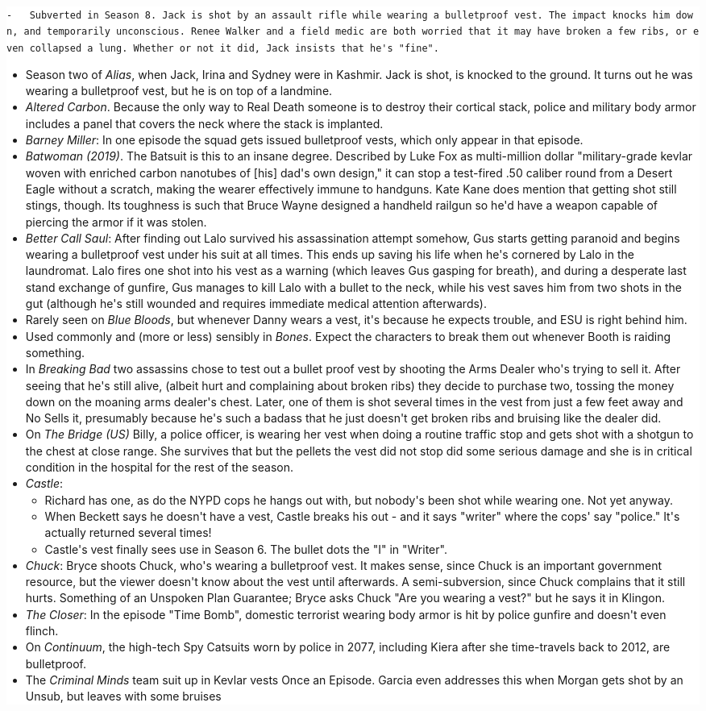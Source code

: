     -   Subverted in Season 8. Jack is shot by an assault rifle while wearing a bulletproof vest. The impact knocks him down, and temporarily unconscious. Renee Walker and a field medic are both worried that it may have broken a few ribs, or even collapsed a lung. Whether or not it did, Jack insists that he's "fine".
-   Season two of _Alias_, when Jack, Irina and Sydney were in Kashmir. Jack is shot, is knocked to the ground. It turns out he was wearing a bulletproof vest, but he is on top of a landmine.
-   _Altered Carbon_. Because the only way to Real Death someone is to destroy their cortical stack, police and military body armor includes a panel that covers the neck where the stack is implanted.
-   _Barney Miller_: In one episode the squad gets issued bulletproof vests, which only appear in that episode.
-   _Batwoman (2019)_. The Batsuit is this to an insane degree. Described by Luke Fox as multi-million dollar "military-grade kevlar woven with enriched carbon nanotubes of \[his\] dad's own design," it can stop a test-fired .50 caliber round from a Desert Eagle without a scratch, making the wearer effectively immune to handguns. Kate Kane does mention that getting shot still stings, though. Its toughness is such that Bruce Wayne designed a handheld railgun so he'd have a weapon capable of piercing the armor if it was stolen.
-   _Better Call Saul_: After finding out Lalo survived his assassination attempt somehow, Gus starts getting paranoid and begins wearing a bulletproof vest under his suit at all times. This ends up saving his life when he's cornered by Lalo in the laundromat. Lalo fires one shot into his vest as a warning (which leaves Gus gasping for breath), and during a desperate last stand exchange of gunfire, Gus manages to kill Lalo with a bullet to the neck, while his vest saves him from two shots in the gut (although he's still wounded and requires immediate medical attention afterwards).
-   Rarely seen on _Blue Bloods_, but whenever Danny wears a vest, it's because he expects trouble, and ESU is right behind him.
-   Used commonly and (more or less) sensibly in _Bones_. Expect the characters to break them out whenever Booth is raiding something.
-   In _Breaking Bad_ two assassins chose to test out a bullet proof vest by shooting the Arms Dealer who's trying to sell it. After seeing that he's still alive, (albeit hurt and complaining about broken ribs) they decide to purchase two, tossing the money down on the moaning arms dealer's chest. Later, one of them is shot several times in the vest from just a few feet away and No Sells it, presumably because he's such a badass that he just doesn't get broken ribs and bruising like the dealer did.
-   On _The Bridge (US)_ Billy, a police officer, is wearing her vest when doing a routine traffic stop and gets shot with a shotgun to the chest at close range. She survives that but the pellets the vest did not stop did some serious damage and she is in critical condition in the hospital for the rest of the season.
-   _Castle_:
    -   Richard has one, as do the NYPD cops he hangs out with, but nobody's been shot while wearing one. Not yet anyway.
    -   When Beckett says he doesn't have a vest, Castle breaks his out - and it says "writer" where the cops' say "police." It's actually returned several times!
    -   Castle's vest finally sees use in Season 6. The bullet dots the "I" in "Writer".
-   _Chuck_: Bryce shoots Chuck, who's wearing a bulletproof vest. It makes sense, since Chuck is an important government resource, but the viewer doesn't know about the vest until afterwards. A semi-subversion, since Chuck complains that it still hurts. Something of an Unspoken Plan Guarantee; Bryce asks Chuck "Are you wearing a vest?" but he says it in Klingon.
-   _The Closer_: In the episode "Time Bomb", domestic terrorist wearing body armor is hit by police gunfire and doesn't even flinch.
-   On _Continuum_, the high-tech Spy Catsuits worn by police in 2077, including Kiera after she time-travels back to 2012, are bulletproof.
-   The _Criminal Minds_ team suit up in Kevlar vests Once an Episode. Garcia even addresses this when Morgan gets shot by an Unsub, but leaves with some bruises
    